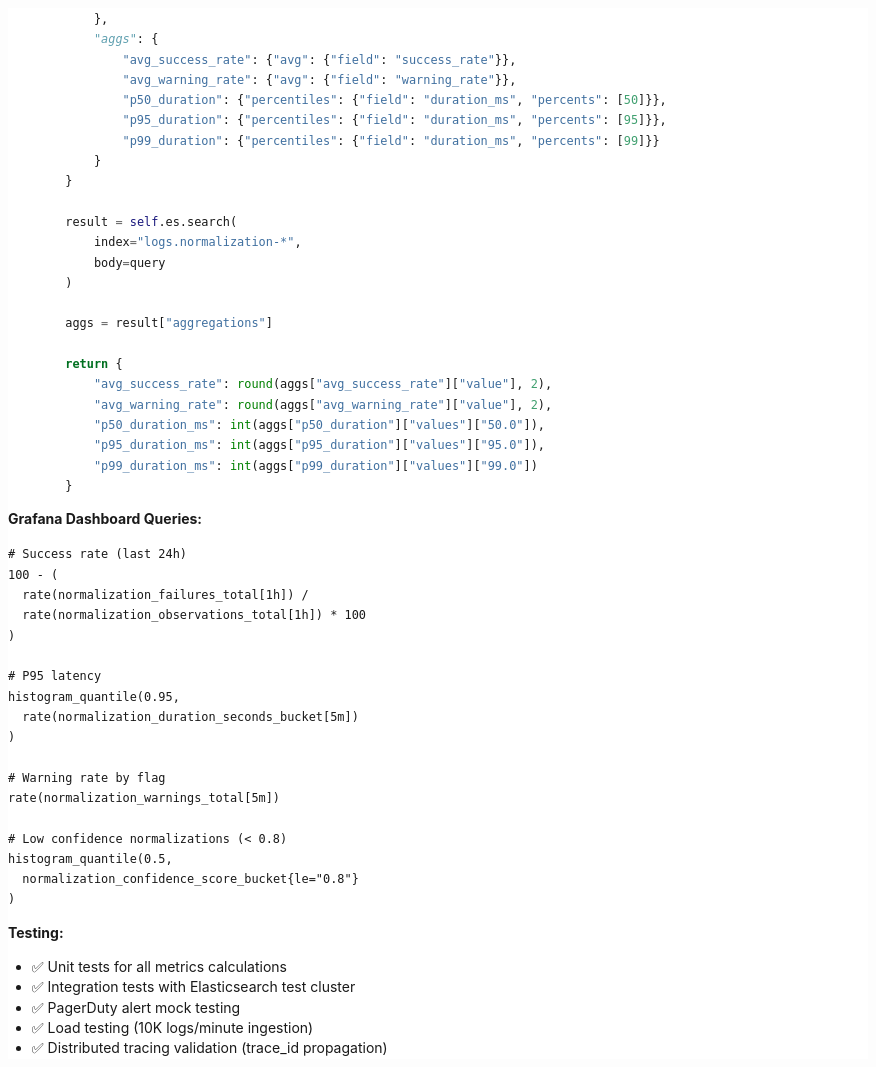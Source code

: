 ```python
            },
            "aggs": {
                "avg_success_rate": {"avg": {"field": "success_rate"}},
                "avg_warning_rate": {"avg": {"field": "warning_rate"}},
                "p50_duration": {"percentiles": {"field": "duration_ms", "percents": [50]}},
                "p95_duration": {"percentiles": {"field": "duration_ms", "percents": [95]}},
                "p99_duration": {"percentiles": {"field": "duration_ms", "percents": [99]}}
            }
        }

        result = self.es.search(
            index="logs.normalization-*",
            body=query
        )

        aggs = result["aggregations"]

        return {
            "avg_success_rate": round(aggs["avg_success_rate"]["value"], 2),
            "avg_warning_rate": round(aggs["avg_warning_rate"]["value"], 2),
            "p50_duration_ms": int(aggs["p50_duration"]["values"]["50.0"]),
            "p95_duration_ms": int(aggs["p95_duration"]["values"]["95.0"]),
            "p99_duration_ms": int(aggs["p99_duration"]["values"]["99.0"])
        }
```

**Grafana Dashboard Queries:**
```promql
# Success rate (last 24h)
100 - (
  rate(normalization_failures_total[1h]) /
  rate(normalization_observations_total[1h]) * 100
)

# P95 latency
histogram_quantile(0.95,
  rate(normalization_duration_seconds_bucket[5m])
)

# Warning rate by flag
rate(normalization_warnings_total[5m])

# Low confidence normalizations (< 0.8)
histogram_quantile(0.5,
  normalization_confidence_score_bucket{le="0.8"}
)
```

**Testing:**
- ✅ Unit tests for all metrics calculations
- ✅ Integration tests with Elasticsearch test cluster
- ✅ PagerDuty alert mock testing
- ✅ Load testing (10K logs/minute ingestion)
- ✅ Distributed tracing validation (trace_id propagation)

